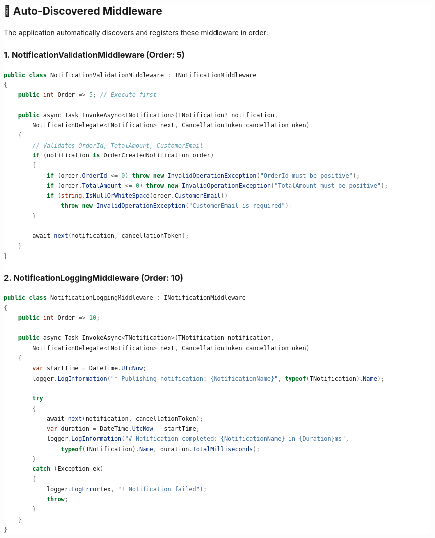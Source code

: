 ## 🔧 Auto-Discovered Middleware

The application automatically discovers and registers these middleware in order:

### 1. NotificationValidationMiddleware (Order: 5)
```csharp
public class NotificationValidationMiddleware : INotificationMiddleware
{
    public int Order => 5; // Execute first
    
    public async Task InvokeAsync<TNotification>(TNotification? notification,
        NotificationDelegate<TNotification> next, CancellationToken cancellationToken)
    {
        // Validates OrderId, TotalAmount, CustomerEmail
        if (notification is OrderCreatedNotification order)
        {
            if (order.OrderId <= 0) throw new InvalidOperationException("OrderId must be positive");
            if (order.TotalAmount <= 0) throw new InvalidOperationException("TotalAmount must be positive");
            if (string.IsNullOrWhiteSpace(order.CustomerEmail)) 
                throw new InvalidOperationException("CustomerEmail is required");
        }
        
        await next(notification, cancellationToken);
    }
}
```

### 2. NotificationLoggingMiddleware (Order: 10)
```csharp
public class NotificationLoggingMiddleware : INotificationMiddleware
{
    public int Order => 10;
    
    public async Task InvokeAsync<TNotification>(TNotification notification,
        NotificationDelegate<TNotification> next, CancellationToken cancellationToken)
    {
        var startTime = DateTime.UtcNow;
        logger.LogInformation("* Publishing notification: {NotificationName}", typeof(TNotification).Name);
        
        try
        {
            await next(notification, cancellationToken);
            var duration = DateTime.UtcNow - startTime;
            logger.LogInformation("# Notification completed: {NotificationName} in {Duration}ms",
                typeof(TNotification).Name, duration.TotalMilliseconds);
        }
        catch (Exception ex)
        {
            logger.LogError(ex, "! Notification failed");
            throw;
        }
    }
}
```

